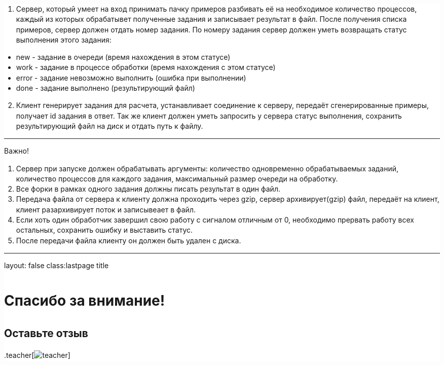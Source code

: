 
1. Сервер, который умеет на вход принимать пачку примеров разбивать её на необходимое количество процессов, каждый из которых обрабатывет полученные задания и записывает результат в файл. После получения списка примеров, сервер должен отдать номер задания. По номеру задания сервер должен уметь возвращать статус выполнения этого задания:
  - new - задание в очереди (время нахождения в этом статусе)
  - work - задание в процессе обработки (время нахождения с этом статусе)
  - error - задание невозможно выполнить (ошибка при выполнении)
  - done - задание выполнено (результирующий файл)
2. Клиент генерирует задания для расчета, устанавливает соединение к серверу, передаёт сгенерированные примеры, получает id задания в ответ. Так же клиент должен уметь запросить у сервера статус выполнения, сохранить результирующий файл на диск и отдать путь к файлу.  

---

Важно!

1. Сервер при запуске должен обрабатывать аргументы: количество одновременно обрабатываемых заданий, количество процессов для каждого задания, максимальный размер очереди на обработку.
1. Все форки в рамках одного задания должны писать результат в один файл.
1. Передача файла от сервера к клиенту должна проходить через gzip, сервер архивирует(gzip) файл, передаёт на клиент, клиент разархивирует поток и записывеает в файл. 
1. Если хоть один обработчик завершил свою работу с сигналом отличным от 0, необходимо прервать работу всех остальных, сохранить ошибку и выставить статус.
1. После передачи файла клиенту он должен быть удален с диска.

---

layout: false
class:lastpage title

# Спасибо за внимание!

## Оставьте отзыв

.teacher[![teacher]()]

